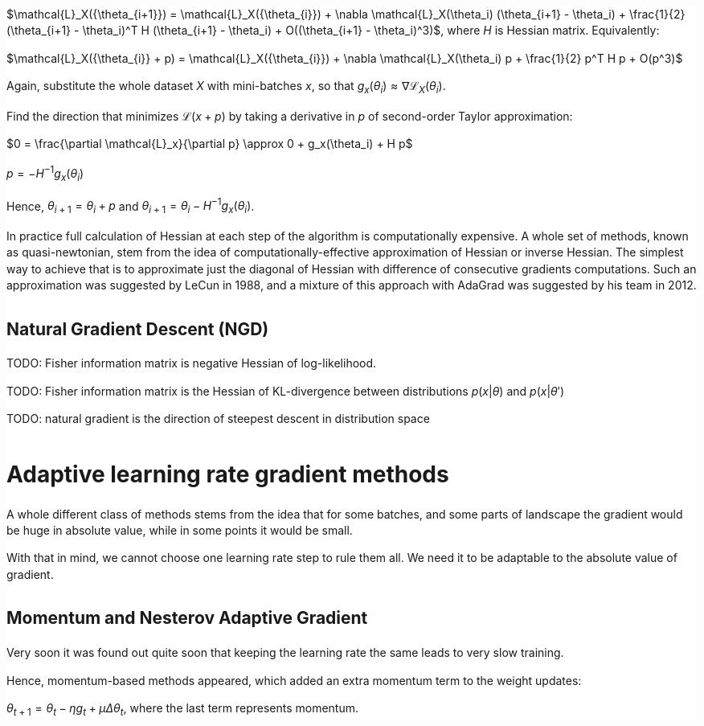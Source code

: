 $\mathcal{L}_X({\theta_{i+1}}) = \mathcal{L}_X({\theta_{i}}) + \nabla \mathcal{L}_X(\theta_i) (\theta_{i+1} - \theta_i) + \frac{1}{2} (\theta_{i+1} - \theta_i)^T H (\theta_{i+1} - \theta_i) + O((\theta_{i+1} - \theta_i)^3)$, where $H$ is Hessian matrix. Equivalently:

$\mathcal{L}_X({\theta_{i}} + p) = \mathcal{L}_X({\theta_{i}}) + \nabla \mathcal{L}_X(\theta_i) p + \frac{1}{2} p^T H p + O(p^3)$

Again, substitute the whole dataset $X$ with mini-batches $x$, so that $g_x(\theta_i) \approx \nabla \mathcal{L}_X(\theta_i)$. 

Find the direction that minimizes $\mathcal{L}(x + p)$ by taking a derivative in $p$ of second-order Taylor approximation:

$0 = \frac{\partial \mathcal{L}_x}{\partial p} \approx 0 + g_x(\theta_i) + H p$

$p = - H^{-1} g_x(\theta_i)$

Hence, $\theta_{i+1} = \theta_{i} + p$ and $\theta_{i+1} = \theta_{i} - H^{-1} g_x(\theta_i)$.

In practice full calculation of Hessian at each step of the algorithm is computationally expensive. A whole set of methods, known as
quasi-newtonian, stem from the idea of computationally-effective approximation of Hessian or inverse Hessian. The simplest way to achieve
that is to approximate just the diagonal of Hessian with difference of consecutive gradients computations. Such an approximation was 
suggested by LeCun in 1988, and a mixture of this approach with AdaGrad was suggested by his team in 2012.

## Natural Gradient Descent (NGD)

TODO: Fisher information matrix is negative Hessian of log-likelihood.

TODO: Fisher information matrix is the Hessian of KL-divergence between distributions $p(x|\theta)$ and $p(x|\theta')$

TODO: natural gradient is the direction of steepest descent in distribution space

# Adaptive learning rate gradient methods

A whole different class of methods stems from the idea that for some batches, and some parts of landscape the gradient would be huge in
absolute value, while in some points it would be small.

With that in mind, we cannot choose one learning rate step to rule them all. We need it to be adaptable to the absolute value of gradient.

## Momentum and Nesterov Adaptive Gradient

Very soon it was found out quite soon that keeping the learning rate the same leads to very slow training.

Hence, momentum-based methods appeared, which added an extra momentum term to the weight updates:

$\theta_{t+1} = \theta_t - \eta g_t + \mu \Delta \theta_t$, where the last term represents momentum.
